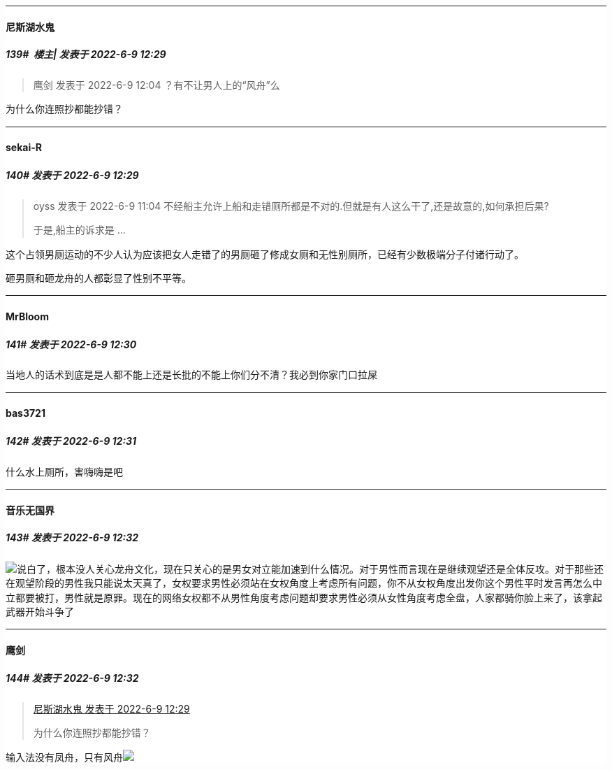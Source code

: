 *****

####  尼斯湖水鬼  
##### 139#         楼主| 发表于 2022-6-9 12:29

<blockquote>鹰剑 发表于 2022-6-9 12:04
？有不让男人上的“风舟”么</blockquote>
为什么你连照抄都能抄错？

*****

####  sekai-R  
##### 140#       发表于 2022-6-9 12:29

<blockquote>oyss 发表于 2022-6-9 11:04
不经船主允许上船和走错厕所都是不对的.但就是有人这么干了,还是故意的,如何承担后果?

于是,船主的诉求是 ...</blockquote>
这个占领男厕运动的不少人认为应该把女人走错了的男厕砸了修成女厕和无性别厕所，已经有少数极端分子付诸行动了。

砸男厕和砸龙舟的人都彰显了性别不平等。

*****

####  MrBloom  
##### 141#       发表于 2022-6-9 12:30

当地人的话术到底是是人都不能上还是长批的不能上你们分不清？我必到你家门口拉屎

*****

####  bas3721  
##### 142#       发表于 2022-6-9 12:31

什么水上厕所，害嗨嗨是吧

*****

####  音乐无国界  
##### 143#       发表于 2022-6-9 12:32

<img src="https://static.saraba1st.com/image/smiley/face2017/037.png" referrerpolicy="no-referrer">说白了，根本没人关心龙舟文化，现在只关心的是男女对立能加速到什么情况。对于男性而言现在是继续观望还是全体反攻。对于那些还在观望阶段的男性我只能说太天真了，女权要求男性必须站在女权角度上考虑所有问题，你不从女权角度出发你这个男性平时发言再怎么中立都要被打，男性就是原罪。现在的网络女权都不从男性角度考虑问题却要求男性必须从女性角度考虑全盘，人家都骑你脸上来了，该拿起武器开始斗争了



*****

####  鹰剑  
##### 144#       发表于 2022-6-9 12:32

<blockquote><a href="httphttps://bbs.saraba1st.com/2b/forum.php?mod=redirect&amp;goto=findpost&amp;pid=56189073&amp;ptid=2074552" target="_blank">尼斯湖水鬼 发表于 2022-6-9 12:29</a>

为什么你连照抄都能抄错？</blockquote>
输入法没有凤舟，只有风舟<img src="https://static.saraba1st.com/image/smiley/face2017/033.png" referrerpolicy="no-referrer">

